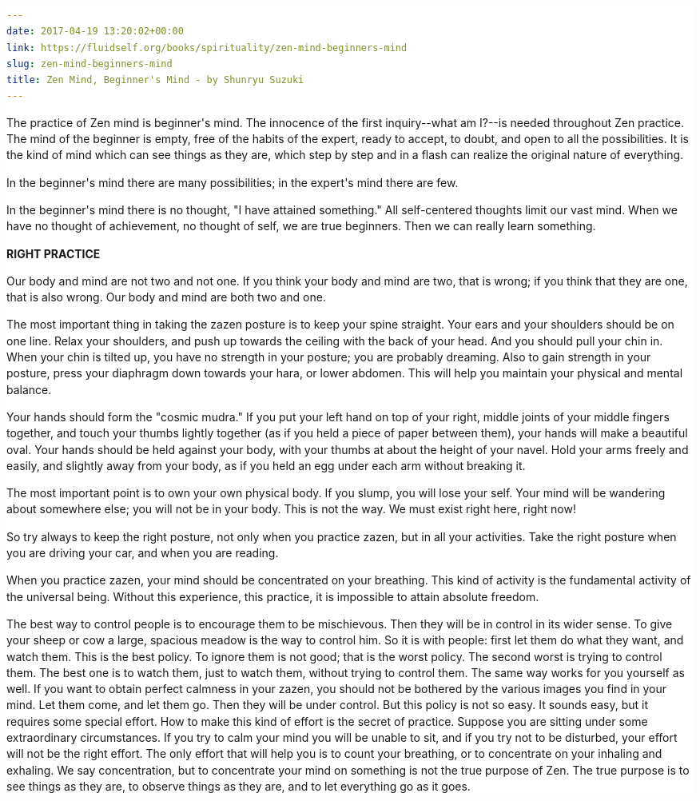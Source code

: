 ```yaml
---
date: 2017-04-19 13:20:02+00:00
link: https://fluidself.org/books/spirituality/zen-mind-beginners-mind
slug: zen-mind-beginners-mind
title: Zen Mind, Beginner's Mind - by Shunryu Suzuki
---
```


The practice of Zen mind is beginner's mind. The innocence of the first inquiry--what am I?--is needed throughout Zen practice. The mind of the beginner is empty, free of the habits of the expert, ready to accept, to doubt, and open to all the possibilities. It is the kind of mind which can see things as they are, which step by step and in a flash can realize the original nature of everything.

In the beginner's mind there are many possibilities; in the expert's mind there are few.

In the beginner's mind there is no thought, "I have attained something." All self-centered thoughts limit our vast mind. When we have no thought of achievement, no thought of self, we are true beginners. Then we can really learn something.

**RIGHT PRACTICE**

Our body and mind are not two and not one. If you think your body and mind are two, that is wrong; if you think that they are one, that is also wrong. Our body and mind are both two and one.

The most important thing in taking the zazen posture is to keep your spine straight. Your ears and your shoulders should be on one line. Relax your shoulders, and push up towards the ceiling with the back of your head. And you should pull your chin in. When your chin is tilted up, you have no strength in your posture; you are probably dreaming. Also to gain strength in your posture, press your diaphragm down towards your hara, or lower abdomen. This will help you maintain your physical and mental balance.

Your hands should form the "cosmic mudra." If you put your left hand on top of your right, middle joints of your middle fingers together, and touch your thumbs lightly together (as if you held a piece of paper between them), your hands will make a beautiful oval. Your hands should be held against your body, with your thumbs at about the height of your navel. Hold your arms freely and easily, and slightly away from your body, as if you held an egg under each arm without breaking it.

The most important point is to own your own physical body. If you slump, you will lose your self. Your mind will be wandering about somewhere else; you will not be in your body. This is not the way. We must exist right here, right now!

So try always to keep the right posture, not only when you practice zazen, but in all your activities. Take the right posture when you are driving your car, and when you are reading.

When you practice zazen, your mind should be concentrated on your breathing. This kind of activity is the fundamental activity of the universal being. Without this experience, this practice, it is impossible to attain absolute freedom.

The best way to control people is to encourage them to be mischievous. Then they will be in control in its wider sense. To give your sheep or cow a large, spacious meadow is the way to control him. So it is with people: first let them do what they want, and watch them. This is the best policy. To ignore them is not good; that is the worst policy. The second worst is trying to control them. The best one is to watch them, just to watch them, without trying to control them. The same way works for you yourself as well. If you want to obtain perfect calmness in your zazen, you should not be bothered by the various images you find in your mind. Let them come, and let them go. Then they will be under control. But this policy is not so easy. It sounds easy, but it requires some special effort. How to make this kind of effort is the secret of practice. Suppose you are sitting under some extraordinary circumstances. If you try to calm your mind you will be unable to sit, and if you try not to be disturbed, your effort will not be the right effort. The only effort that will help you is to count your breathing, or to concentrate on your inhaling and exhaling. We say concentration, but to concentrate your mind on something is not the true purpose of Zen. The true purpose is to see things as they are, to observe things as they are, and to let everything go as it goes.
